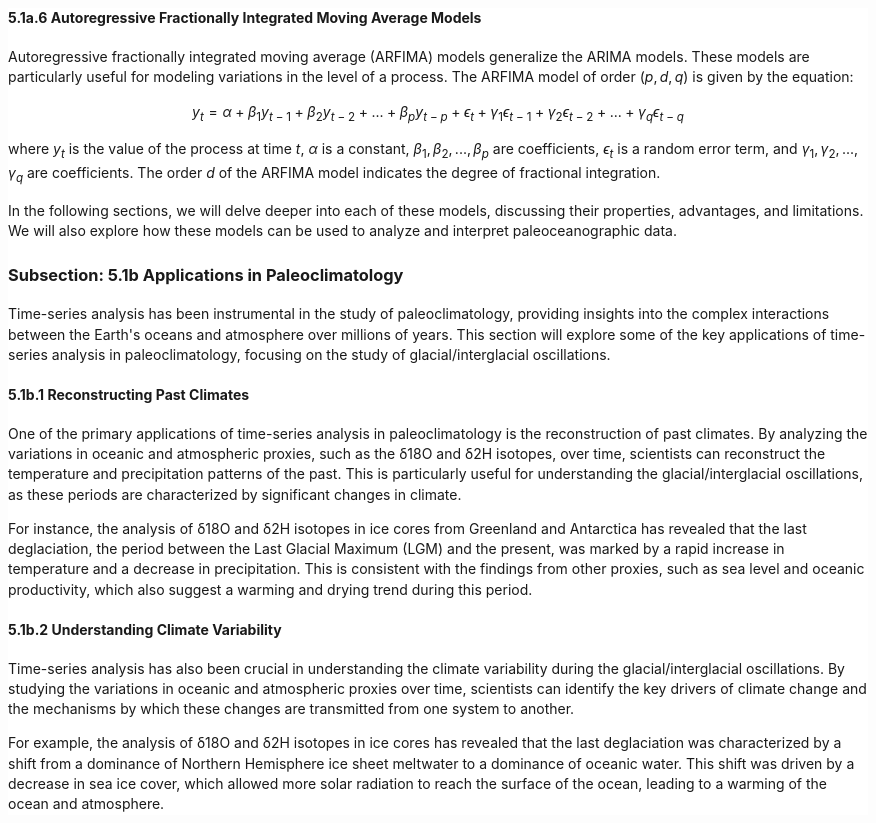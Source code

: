 #### 5.1a.6 Autoregressive Fractionally Integrated Moving Average Models

Autoregressive fractionally integrated moving average (ARFIMA) models generalize the ARIMA models. These models are particularly useful for modeling variations in the level of a process. The ARFIMA model of order $(p,d,q)$ is given by the equation:

$$
y_t = \alpha + \beta_1 y_{t-1} + \beta_2 y_{t-2} + ... + \beta_p y_{t-p} + \epsilon_t + \gamma_1 \epsilon_{t-1} + \gamma_2 \epsilon_{t-2} + ... + \gamma_q \epsilon_{t-q}
$$

where $y_t$ is the value of the process at time $t$, $\alpha$ is a constant, $\beta_1, \beta_2, ..., \beta_p$ are coefficients, $\epsilon_t$ is a random error term, and $\gamma_1, \gamma_2, ..., \gamma_q$ are coefficients. The order $d$ of the ARFIMA model indicates the degree of fractional integration.

In the following sections, we will delve deeper into each of these models, discussing their properties, advantages, and limitations. We will also explore how these models can be used to analyze and interpret paleoceanographic data.




### Subsection: 5.1b Applications in Paleoclimatology

Time-series analysis has been instrumental in the study of paleoclimatology, providing insights into the complex interactions between the Earth's oceans and atmosphere over millions of years. This section will explore some of the key applications of time-series analysis in paleoclimatology, focusing on the study of glacial/interglacial oscillations.

#### 5.1b.1 Reconstructing Past Climates

One of the primary applications of time-series analysis in paleoclimatology is the reconstruction of past climates. By analyzing the variations in oceanic and atmospheric proxies, such as the δ18O and δ2H isotopes, over time, scientists can reconstruct the temperature and precipitation patterns of the past. This is particularly useful for understanding the glacial/interglacial oscillations, as these periods are characterized by significant changes in climate.

For instance, the analysis of δ18O and δ2H isotopes in ice cores from Greenland and Antarctica has revealed that the last deglaciation, the period between the Last Glacial Maximum (LGM) and the present, was marked by a rapid increase in temperature and a decrease in precipitation. This is consistent with the findings from other proxies, such as sea level and oceanic productivity, which also suggest a warming and drying trend during this period.

#### 5.1b.2 Understanding Climate Variability

Time-series analysis has also been crucial in understanding the climate variability during the glacial/interglacial oscillations. By studying the variations in oceanic and atmospheric proxies over time, scientists can identify the key drivers of climate change and the mechanisms by which these changes are transmitted from one system to another.

For example, the analysis of δ18O and δ2H isotopes in ice cores has revealed that the last deglaciation was characterized by a shift from a dominance of Northern Hemisphere ice sheet meltwater to a dominance of oceanic water. This shift was driven by a decrease in sea ice cover, which allowed more solar radiation to reach the surface of the ocean, leading to a warming of the ocean and atmosphere.
